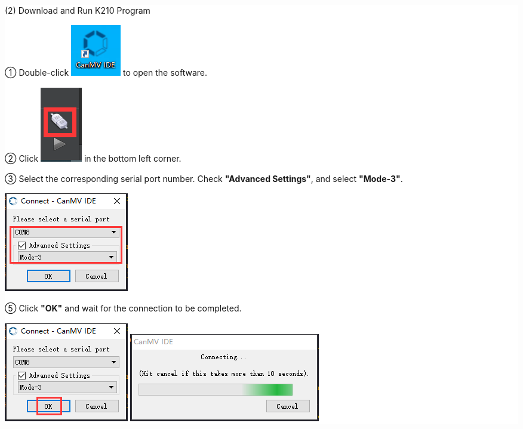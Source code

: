 (2) Download and Run K210 Program

① Double-click <img src="../_static/media/chapter_7/section_3/01/image5.png"  /> to open the software.

② Click <img src="../_static/media/chapter_7/section_3/01/image6.png" /> in the bottom left corner.

③ Select the corresponding serial port number. Check **"Advanced Settings"**, and select **"Mode-3"**.

<img src="../_static/media/chapter_7/section_3/01/image7.png" class="common_img" />

⑤ Click **"OK"** and wait for the connection to be completed.

<img src="../_static/media/chapter_7/section_3/01/image8.png" class="common_img" />

 <img src="../_static/media/chapter_7/section_3/01/image9.png" class="common_img" />
